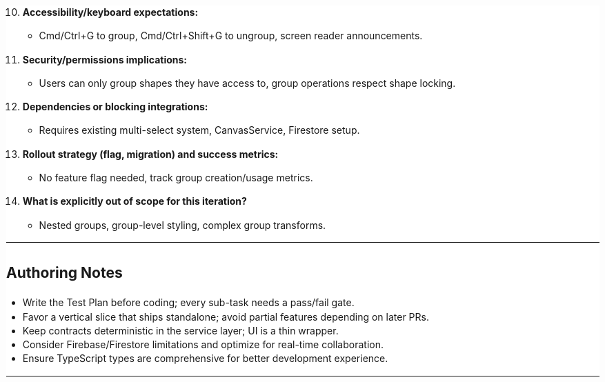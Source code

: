 10. **Accessibility/keyboard expectations:**
    - Cmd/Ctrl+G to group, Cmd/Ctrl+Shift+G to ungroup, screen reader announcements.

11. **Security/permissions implications:**
    - Users can only group shapes they have access to, group operations respect shape locking.

12. **Dependencies or blocking integrations:**
    - Requires existing multi-select system, CanvasService, Firestore setup.

13. **Rollout strategy (flag, migration) and success metrics:**
    - No feature flag needed, track group creation/usage metrics.

14. **What is explicitly out of scope for this iteration?**
    - Nested groups, group-level styling, complex group transforms.

---

## Authoring Notes

- Write the Test Plan before coding; every sub-task needs a pass/fail gate.
- Favor a vertical slice that ships standalone; avoid partial features depending on later PRs.
- Keep contracts deterministic in the service layer; UI is a thin wrapper.
- Consider Firebase/Firestore limitations and optimize for real-time collaboration.
- Ensure TypeScript types are comprehensive for better development experience.

---
